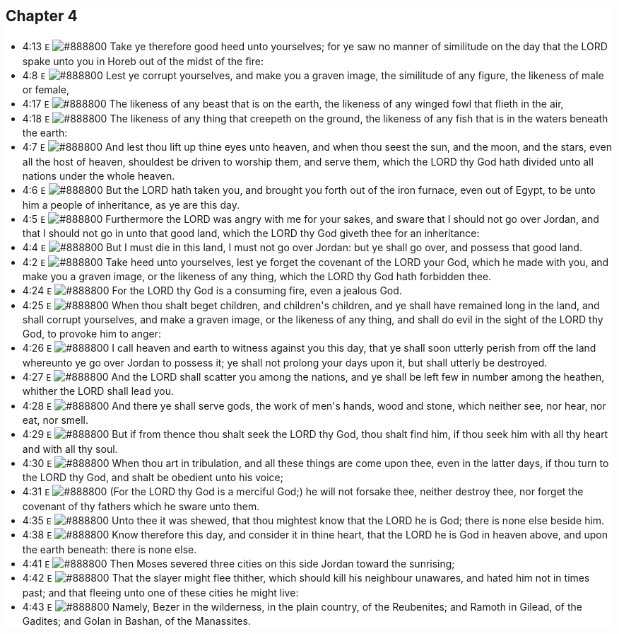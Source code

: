 ## Chapter 4
- 4:13 `E` ![#888800](https://via.placeholder.com/12/888800/000000?text=+)  Take ye therefore good heed unto yourselves; for ye saw no manner of similitude on the day that the LORD spake unto you in Horeb out of the midst of the fire:
- 4:8 `E` ![#888800](https://via.placeholder.com/12/888800/000000?text=+)  Lest ye corrupt yourselves, and make you a graven image, the similitude of any figure, the likeness of male or female,
- 4:17 `E` ![#888800](https://via.placeholder.com/12/888800/000000?text=+)  The likeness of any beast that is on the earth, the likeness of any winged fowl that flieth in the air,
- 4:18 `E` ![#888800](https://via.placeholder.com/12/888800/000000?text=+)  The likeness of any thing that creepeth on the ground, the likeness of any fish that is in the waters beneath the earth:
- 4:7 `E` ![#888800](https://via.placeholder.com/12/888800/000000?text=+)  And lest thou lift up thine eyes unto heaven, and when thou seest the sun, and the moon, and the stars, even all the host of heaven, shouldest be driven to worship them, and serve them, which the LORD thy God hath divided unto all nations under the whole heaven.
- 4:6 `E` ![#888800](https://via.placeholder.com/12/888800/000000?text=+)  But the LORD hath taken you, and brought you forth out of the iron furnace, even out of Egypt, to be unto him a people of inheritance, as ye are this day.
- 4:5 `E` ![#888800](https://via.placeholder.com/12/888800/000000?text=+)  Furthermore the LORD was angry with me for your sakes, and sware that I should not go over Jordan, and that I should not go in unto that good land, which the LORD thy God giveth thee for an inheritance:
- 4:4 `E` ![#888800](https://via.placeholder.com/12/888800/000000?text=+)  But I must die in this land, I must not go over Jordan: but ye shall go over, and possess that good land.
- 4:2 `E` ![#888800](https://via.placeholder.com/12/888800/000000?text=+)  Take heed unto yourselves, lest ye forget the covenant of the LORD your God, which he made with you, and make you a graven image, or the likeness of any thing, which the LORD thy God hath forbidden thee.
- 4:24 `E` ![#888800](https://via.placeholder.com/12/888800/000000?text=+)  For the LORD thy God is a consuming fire, even a jealous God.
- 4:25 `E` ![#888800](https://via.placeholder.com/12/888800/000000?text=+)  When thou shalt beget children, and children's children, and ye shall have remained long in the land, and shall corrupt yourselves, and make a graven image, or the likeness of any thing, and shall do evil in the sight of the LORD thy God, to provoke him to anger:
- 4:26 `E` ![#888800](https://via.placeholder.com/12/888800/000000?text=+)  I call heaven and earth to witness against you this day, that ye shall soon utterly perish from off the land whereunto ye go over Jordan to possess it; ye shall not prolong your days upon it, but shall utterly be destroyed.
- 4:27 `E` ![#888800](https://via.placeholder.com/12/888800/000000?text=+)  And the LORD shall scatter you among the nations, and ye shall be left few in number among the heathen, whither the LORD shall lead you.
- 4:28 `E` ![#888800](https://via.placeholder.com/12/888800/000000?text=+)  And there ye shall serve gods, the work of men's hands, wood and stone, which neither see, nor hear, nor eat, nor smell.
- 4:29 `E` ![#888800](https://via.placeholder.com/12/888800/000000?text=+)  But if from thence thou shalt seek the LORD thy God, thou shalt find him, if thou seek him with all thy heart and with all thy soul.
- 4:30 `E` ![#888800](https://via.placeholder.com/12/888800/000000?text=+)  When thou art in tribulation, and all these things are come upon thee, even in the latter days, if thou turn to the LORD thy God, and shalt be obedient unto his voice;
- 4:31 `E` ![#888800](https://via.placeholder.com/12/888800/000000?text=+)  (For the LORD thy God is a merciful God;) he will not forsake thee, neither destroy thee, nor forget the covenant of thy fathers which he sware unto them.
- 4:35 `E` ![#888800](https://via.placeholder.com/12/888800/000000?text=+)  Unto thee it was shewed, that thou mightest know that the LORD he is God; there is none else beside him.
- 4:38 `E` ![#888800](https://via.placeholder.com/12/888800/000000?text=+)  Know therefore this day, and consider it in thine heart, that the LORD he is God in heaven above, and upon the earth beneath: there is none else.
- 4:41 `E` ![#888800](https://via.placeholder.com/12/888800/000000?text=+)  Then Moses severed three cities on this side Jordan toward the sunrising;
- 4:42 `E` ![#888800](https://via.placeholder.com/12/888800/000000?text=+)  That the slayer might flee thither, which should kill his neighbour unawares, and hated him not in times past; and that fleeing unto one of these cities he might live:
- 4:43 `E` ![#888800](https://via.placeholder.com/12/888800/000000?text=+)  Namely, Bezer in the wilderness, in the plain country, of the Reubenites; and Ramoth in Gilead, of the Gadites; and Golan in Bashan, of the Manassites.
